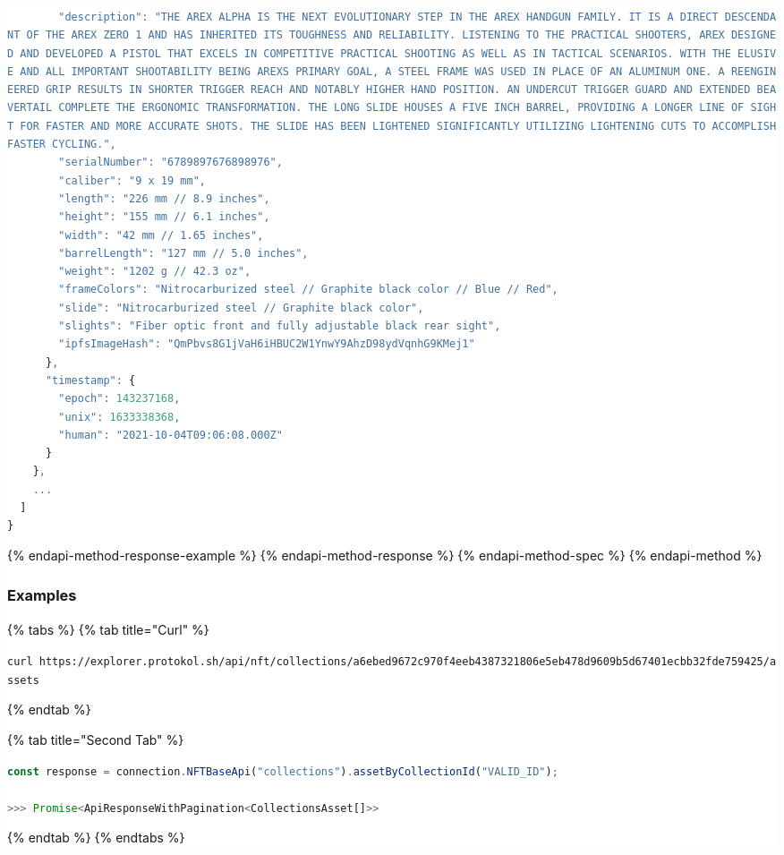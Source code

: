 ```javascript
        "description": "THE AREX ALPHA IS THE NEXT EVOLUTIONARY STEP IN THE AREX HANDGUN FAMILY. IT IS A DIRECT DESCENDANT OF THE AREX ZERO 1 AND HAS INHERITED ITS TOUGHNESS AND RELIABILITY. LISTENING TO THE PRACTICAL SHOOTERS, AREX DESIGNED AND DEVELOPED A PISTOL THAT EXCELS IN COMPETITIVE PRACTICAL SHOOTING AS WELL AS IN TACTICAL SCENARIOS. WITH THE ELUSIVE AND ALL IMPORTANT SHOOTABILITY BEING AREXS PRIMARY GOAL, A STEEL FRAME WAS USED IN PLACE OF AN ALUMINUM ONE. A REENGINEERED GRIP RESULTS IN SHORTER TRIGGER REACH AND NOTABLY HIGHER HAND POSITION. AN UNDERCUT TRIGGER GUARD AND EXTENDED BEAVERTAIL COMPLETE THE ERGONOMIC TRANSFORMATION. THE LONG SLIDE HOUSES A FIVE INCH BARREL, PROVIDING A LONGER LINE OF SIGHT FOR FASTER AND MORE ACCURATE SHOTS. THE SLIDE HAS BEEN LIGHTENED SIGNIFICANTLY UTILIZING LIGHTENING CUTS TO ACCOMPLISH FASTER CYCLING.",
        "serialNumber": "6789897676898976",
        "caliber": "9 x 19 mm",
        "length": "226 mm // 8.9 inches",
        "height": "155 mm // 6.1 inches",
        "width": "42 mm // 1.65 inches",
        "barrelLength": "127 mm // 5.0 inches",
        "weight": "1202 g // 42.3 oz",
        "frameColors": "Nitrocarburized steel // Graphite black color // Blue // Red",
        "slide": "Nitrocarburized steel // Graphite black color",
        "slights": "Fiber optic front and fully adjustable black rear sight",
        "ipfsImageHash": "QmPbvs8G1jVaH6iHBUC2W1YnwY9AhzD98ydVqnhG9KMej1"
      },
      "timestamp": {
        "epoch": 143237168,
        "unix": 1633338368,
        "human": "2021-10-04T09:06:08.000Z"
      }
    },
    ...
  ]
}
```
{% endapi-method-response-example %}
{% endapi-method-response %}
{% endapi-method-spec %}
{% endapi-method %}

### Examples

{% tabs %}
{% tab title="Curl" %}
```text
curl https://explorer.protokol.sh/api/nft/collections/a6ebed9672c970f4eeb4387321806e5eb478d9609b5d67401ecbb32fde759425/assets
```
{% endtab %}

{% tab title="Second Tab" %}
```typescript
const response = connection.NFTBaseApi("collections").assetByCollectionId("VALID_ID");

>>> Promise<ApiResponseWithPagination<CollectionsAsset[]>>
```
{% endtab %}
{% endtabs %}

